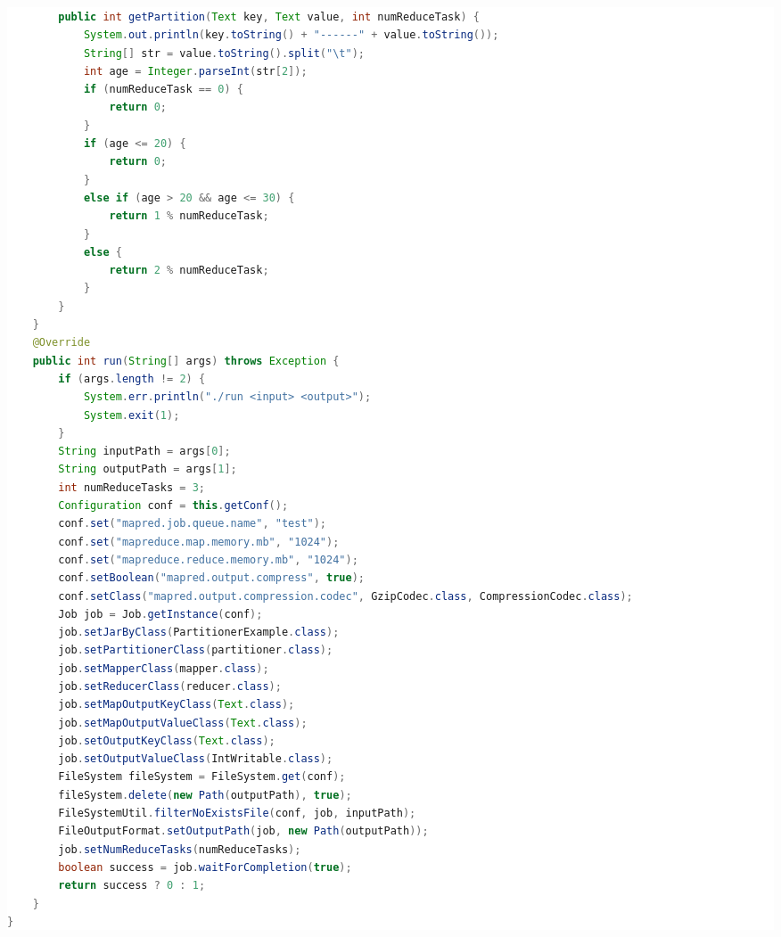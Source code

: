 ```java
        public int getPartition(Text key, Text value, int numReduceTask) {
            System.out.println(key.toString() + "------" + value.toString());
            String[] str = value.toString().split("\t");
            int age = Integer.parseInt(str[2]);
            if (numReduceTask == 0) {
                return 0;
            }
            if (age <= 20) {
                return 0;
            }
            else if (age > 20 && age <= 30) {
                return 1 % numReduceTask;
            }
            else {
                return 2 % numReduceTask;
            }
        }
    }
    @Override
    public int run(String[] args) throws Exception {
        if (args.length != 2) {
            System.err.println("./run <input> <output>");
            System.exit(1);
        }
        String inputPath = args[0];
        String outputPath = args[1];
        int numReduceTasks = 3;
        Configuration conf = this.getConf();
        conf.set("mapred.job.queue.name", "test");
        conf.set("mapreduce.map.memory.mb", "1024");
        conf.set("mapreduce.reduce.memory.mb", "1024");
        conf.setBoolean("mapred.output.compress", true);
        conf.setClass("mapred.output.compression.codec", GzipCodec.class, CompressionCodec.class);
        Job job = Job.getInstance(conf);
        job.setJarByClass(PartitionerExample.class);
        job.setPartitionerClass(partitioner.class);
        job.setMapperClass(mapper.class);
        job.setReducerClass(reducer.class);
        job.setMapOutputKeyClass(Text.class);
        job.setMapOutputValueClass(Text.class);
        job.setOutputKeyClass(Text.class);
        job.setOutputValueClass(IntWritable.class);
        FileSystem fileSystem = FileSystem.get(conf);
        fileSystem.delete(new Path(outputPath), true);
        FileSystemUtil.filterNoExistsFile(conf, job, inputPath);
        FileOutputFormat.setOutputPath(job, new Path(outputPath));
        job.setNumReduceTasks(numReduceTasks);
        boolean success = job.waitForCompletion(true);
        return success ? 0 : 1;
    }
}
```
